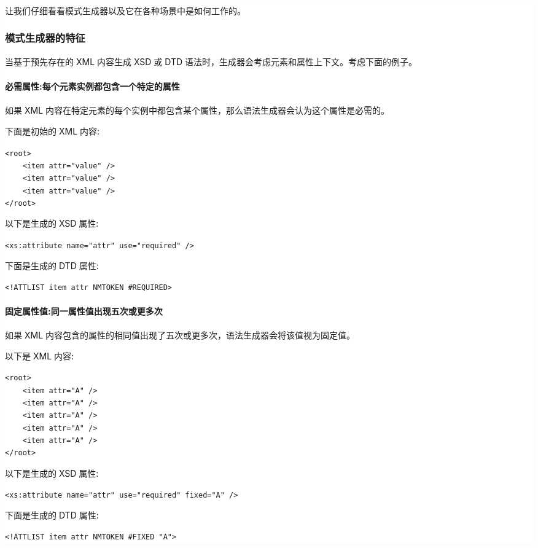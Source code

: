 让我们仔细看看模式生成器以及它在各种场景中是如何工作的。

### 模式生成器的特征

当基于预先存在的 XML 内容生成 XSD 或 DTD 语法时，生成器会考虑元素和属性上下文。考虑下面的例子。

#### 必需属性:每个元素实例都包含一个特定的属性

如果 XML 内容在特定元素的每个实例中都包含某个属性，那么语法生成器会认为这个属性是必需的。

下面是初始的 XML 内容:

```
<root>
	<item attr="value" />
	<item attr="value" />
	<item attr="value" />
</root>
```

以下是生成的 XSD 属性:

```
<xs:attribute name="attr" use="required" />
```

下面是生成的 DTD 属性:

```
<!ATTLIST item attr NMTOKEN #REQUIRED>
```

#### 固定属性值:同一属性值出现五次或更多次

如果 XML 内容包含的属性的相同值出现了五次或更多次，语法生成器会将该值视为固定值。

以下是 XML 内容:

```
<root>
	<item attr="A" />
	<item attr="A" />
	<item attr="A" />
	<item attr="A" />
	<item attr="A" />
</root>

```

以下是生成的 XSD 属性:

```
<xs:attribute name="attr" use="required" fixed="A" />
```

下面是生成的 DTD 属性:

```
<!ATTLIST item attr NMTOKEN #FIXED "A">
```
